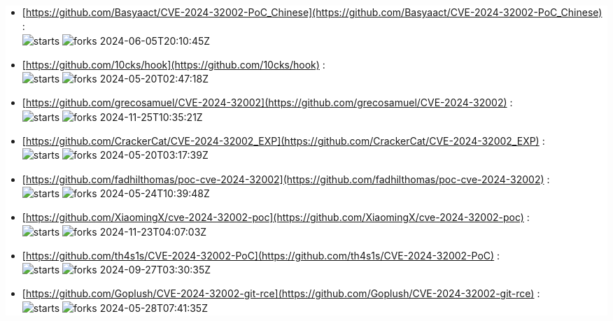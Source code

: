 - [https://github.com/Basyaact/CVE-2024-32002-PoC_Chinese](https://github.com/Basyaact/CVE-2024-32002-PoC_Chinese) :  
![starts](https://img.shields.io/github/stars/Basyaact/CVE-2024-32002-PoC_Chinese.svg) 
![forks](https://img.shields.io/github/forks/Basyaact/CVE-2024-32002-PoC_Chinese.svg) 
2024-06-05T20:10:45Z

- [https://github.com/10cks/hook](https://github.com/10cks/hook) :  
![starts](https://img.shields.io/github/stars/10cks/hook.svg) 
![forks](https://img.shields.io/github/forks/10cks/hook.svg) 
2024-05-20T02:47:18Z

- [https://github.com/grecosamuel/CVE-2024-32002](https://github.com/grecosamuel/CVE-2024-32002) :  
![starts](https://img.shields.io/github/stars/grecosamuel/CVE-2024-32002.svg) 
![forks](https://img.shields.io/github/forks/grecosamuel/CVE-2024-32002.svg) 
2024-11-25T10:35:21Z

- [https://github.com/CrackerCat/CVE-2024-32002_EXP](https://github.com/CrackerCat/CVE-2024-32002_EXP) :  
![starts](https://img.shields.io/github/stars/CrackerCat/CVE-2024-32002_EXP.svg) 
![forks](https://img.shields.io/github/forks/CrackerCat/CVE-2024-32002_EXP.svg) 
2024-05-20T03:17:39Z

- [https://github.com/fadhilthomas/poc-cve-2024-32002](https://github.com/fadhilthomas/poc-cve-2024-32002) :  
![starts](https://img.shields.io/github/stars/fadhilthomas/poc-cve-2024-32002.svg) 
![forks](https://img.shields.io/github/forks/fadhilthomas/poc-cve-2024-32002.svg) 
2024-05-24T10:39:48Z

- [https://github.com/XiaomingX/cve-2024-32002-poc](https://github.com/XiaomingX/cve-2024-32002-poc) :  
![starts](https://img.shields.io/github/stars/XiaomingX/cve-2024-32002-poc.svg) 
![forks](https://img.shields.io/github/forks/XiaomingX/cve-2024-32002-poc.svg) 
2024-11-23T04:07:03Z

- [https://github.com/th4s1s/CVE-2024-32002-PoC](https://github.com/th4s1s/CVE-2024-32002-PoC) :  
![starts](https://img.shields.io/github/stars/th4s1s/CVE-2024-32002-PoC.svg) 
![forks](https://img.shields.io/github/forks/th4s1s/CVE-2024-32002-PoC.svg) 
2024-09-27T03:30:35Z

- [https://github.com/Goplush/CVE-2024-32002-git-rce](https://github.com/Goplush/CVE-2024-32002-git-rce) :  
![starts](https://img.shields.io/github/stars/Goplush/CVE-2024-32002-git-rce.svg) 
![forks](https://img.shields.io/github/forks/Goplush/CVE-2024-32002-git-rce.svg) 
2024-05-28T07:41:35Z
